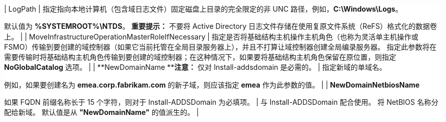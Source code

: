 |                                                                                                             LogPath <string>                                                                                                             |                                                                                                                                                                                                                                                                                                                                                                                                                                                                                                                                            指定指向本地计算机（包含域日志文件）固定磁盘上目录的完全限定的非 UNC 路径，例如，**C:\Windows\Logs**。<p>默认值为 **%SYSTEMROOT%\NTDS**。 **重要提示：** 不要将 Active Directory 日志文件存储在使用复原文件系统（ReFS）格式化的数据卷上。                                                                                                                                                                                                                                                                                                                                                                                                                                                                                                                                            |
|                                                                                             MoveInfrastructureOperationMasterRoleIfNecessary                                                                                             |                                                                                                                                                                                                                                                                                                                                                                                                  指定是否将基础结构主机操作主机角色（也称为灵活单主机操作或 FSMO）传输到要创建的域控制器（如果它当前托管在全局目录服务器上），并且不打算让域控制器创建全局编录服务器。 指定此参数将在需要传输时将基础结构主机角色传输到要创建的域控制器；在这种情况下，如果要将基础结构主机角色保留在原位置，则指定 **NoGlobalCatalog** 选项。                                                                                                                                                                                                                                                                                                                                                                                                  |
|                                                                                **NewDomainName <string> ****注意：** 仅对 Install-addsdomain 是必需的。                                                                                |                                                                                                                                                                                                                                                                                                                                                                                                                                                                                                                                                                                                           指定新域的单域名。<p>例如，如果要创建名为 **emea.corp.fabrikam.com** 的新子域，则应该指定 **emea** 作为此参数的值。                                                                                                                                                                                                                                                                                                                                                                                                                                                                                                                                                                                                           |
|                                                      **NewDomainNetbiosName<string>**<p>如果 FQDN 前缀名称长于 15 个字符，则对于 Install-ADDSDomain 为必填项。                                                      |                                                                                                                                                                                                                                                                                                                                                                                                                                                                                                                                                                                                                                               与 Install-ADDSDomain 配合使用。 将 NetBIOS 名称分配给新域。 默认值是从 **"NewDomainName"** 的值派生的。                                                                                                                                                                                                                                                                                                                                                                                                                                                                                                                                                                                                                                                |